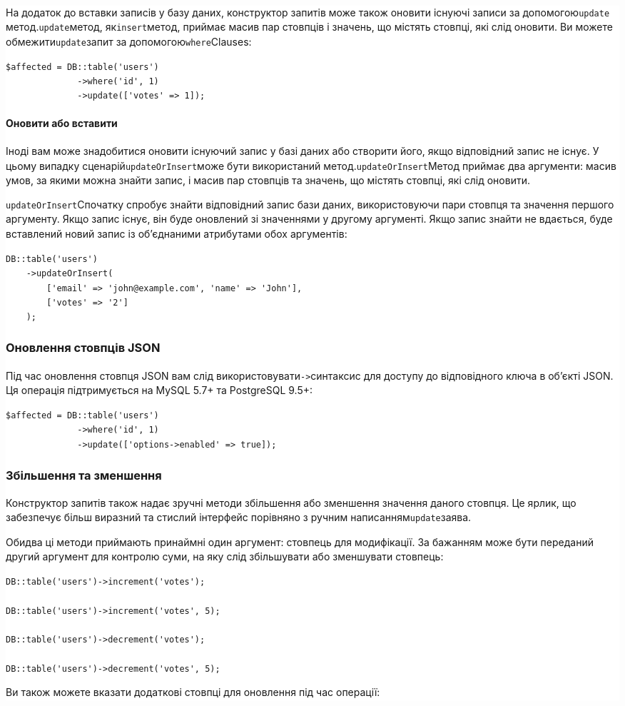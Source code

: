 На додаток до вставки записів у базу даних, конструктор запитів може також оновити існуючі записи за допомогою`update`метод.`update`метод, як`insert`метод, приймає масив пар стовпців і значень, що містять стовпці, які слід оновити. Ви можете обмежити`update`запит за допомогою`where`Clauses:

    $affected = DB::table('users')
                  ->where('id', 1)
                  ->update(['votes' => 1]);

<a name="update-or-insert"></a>

#### Оновити або вставити

Іноді вам може знадобитися оновити існуючий запис у базі даних або створити його, якщо відповідний запис не існує. У цьому випадку сценарій`updateOrInsert`може бути використаний метод.`updateOrInsert`Метод приймає два аргументи: масив умов, за якими можна знайти запис, і масив пар стовпців та значень, що містять стовпці, які слід оновити.

`updateOrInsert`Спочатку спробує знайти відповідний запис бази даних, використовуючи пари стовпця та значення першого аргументу. Якщо запис існує, він буде оновлений зі значеннями у другому аргументі. Якщо запис знайти не вдається, буде вставлений новий запис із об’єднаними атрибутами обох аргументів:

    DB::table('users')
        ->updateOrInsert(
            ['email' => 'john@example.com', 'name' => 'John'],
            ['votes' => '2']
        );

<a name="updating-json-columns"></a>

### Оновлення стовпців JSON

Під час оновлення стовпця JSON вам слід використовувати`->`синтаксис для доступу до відповідного ключа в об’єкті JSON. Ця операція підтримується на MySQL 5.7+ та PostgreSQL 9.5+:

    $affected = DB::table('users')
                  ->where('id', 1)
                  ->update(['options->enabled' => true]);

<a name="increment-and-decrement"></a>

### Збільшення та зменшення

Конструктор запитів також надає зручні методи збільшення або зменшення значення даного стовпця. Це ярлик, що забезпечує більш виразний та стислий інтерфейс порівняно з ручним написанням`update`заява.

Обидва ці методи приймають принаймні один аргумент: стовпець для модифікації. За бажанням може бути переданий другий аргумент для контролю суми, на яку слід збільшувати або зменшувати стовпець:

    DB::table('users')->increment('votes');

    DB::table('users')->increment('votes', 5);

    DB::table('users')->decrement('votes');

    DB::table('users')->decrement('votes', 5);

Ви також можете вказати додаткові стовпці для оновлення під час операції:
